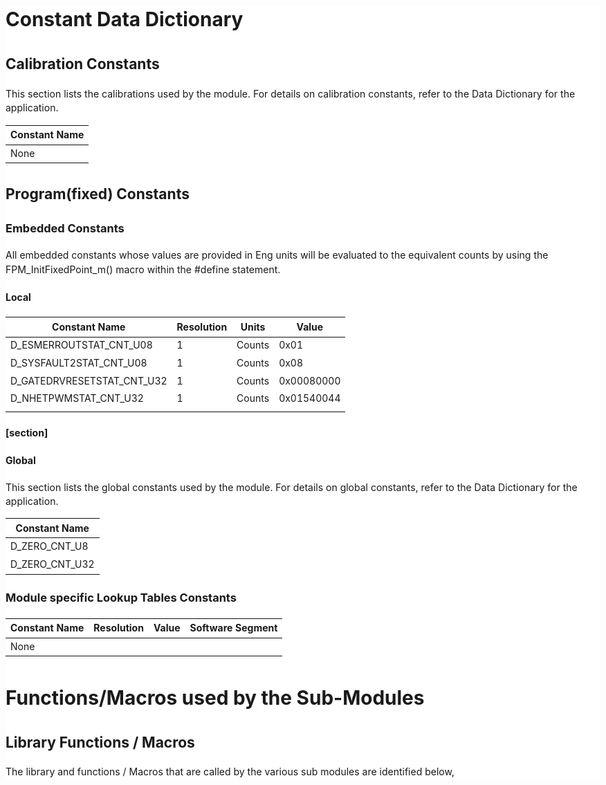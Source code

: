 </tr>
</tbody>
</table>

# Constant Data Dictionary

## Calibration Constants

This section lists the calibrations used by the module. For details on
calibration constants, refer to the Data Dictionary for the application.

| Constant Name |
|---------------|
| None          |

## Program(fixed) Constants

### Embedded Constants

All embedded constants whose values are provided in Eng units will be
evaluated to the equivalent counts by using the FPM_InitFixedPoint_m()
macro within the \#define statement.

#### Local

| Constant Name              | Resolution | Units  | Value      |
|----------------------------|------------|--------|------------|
| D_ESMERROUTSTAT_CNT_U08    | 1          | Counts | 0x01       |
| D_SYSFAULT2STAT_CNT_U08    | 1          | Counts | 0x08       |
| D_GATEDRVRESETSTAT_CNT_U32 | 1          | Counts | 0x00080000 |
| D_NHETPWMSTAT_CNT_U32      | 1          | Counts | 0x01540044 |
|                            |            |        |            |

####  [section]

#### Global

This section lists the global constants used by the module. For details
on global constants, refer to the Data Dictionary for the application.

| Constant Name  |
|----------------|
| D_ZERO_CNT_U8  |
| D_ZERO_CNT_U32 |

### Module specific Lookup Tables Constants

| Constant Name | Resolution | Value | Software Segment |
|---------------|------------|-------|------------------|
| None          |            |       |                  |

#  Functions/Macros used by the Sub-Modules 

## Library Functions / Macros 

The library and functions / Macros that are called by the various sub
modules are identified below,
